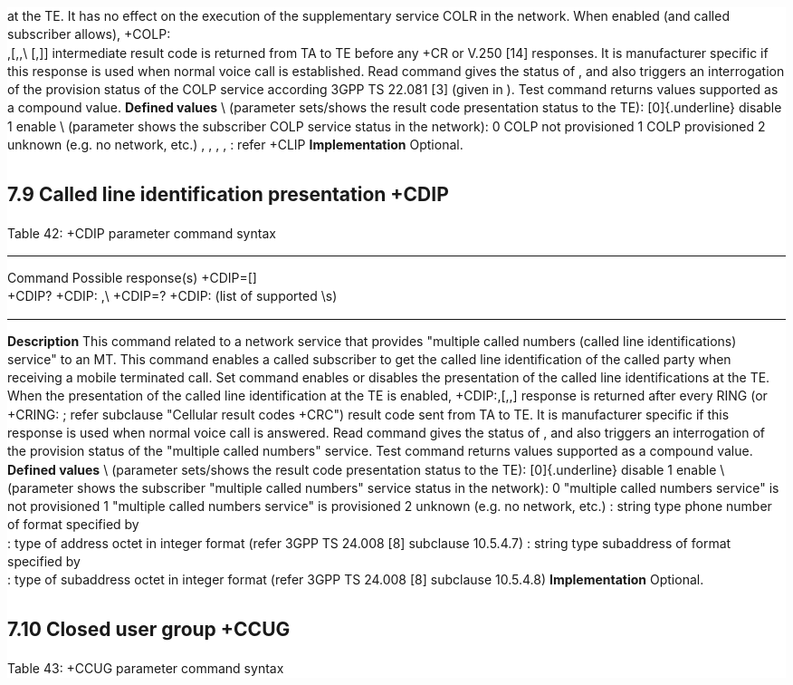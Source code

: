 at the TE. It has no effect on the execution of the supplementary service COLR
in the network.
When enabled (and called subscriber allows), +COLP:\
\,\[,\,\ [,\]] intermediate result code
is returned from TA to TE before any +CR or V.250 [14] responses. It is
manufacturer specific if this response is used when normal voice call is
established.
Read command gives the status of \, and also triggers an interrogation of
the provision status of the COLP service according 3GPP TS 22.081 [3] (given
in \).
Test command returns values supported as a compound value.
**Defined values**
\ (parameter sets/shows the result code presentation status to the TE):
[0]{.underline} disable
1 enable
\ (parameter shows the subscriber COLP service status in the network):
0 COLP not provisioned
1 COLP provisioned
2 unknown (e.g. no network, etc.)
\, \, \, \, \: refer +CLIP
**Implementation**
Optional.
## 7.9 Called line identification presentation +CDIP
Table 42: +CDIP parameter command syntax
* * *
Command Possible response(s) +CDIP=[\]  
+CDIP? +CDIP: \,\ +CDIP=? +CDIP: (list of supported \s)
* * *
**Description**
This command related to a network service that provides \"multiple called
numbers (called line identifications) service\" to an MT. This command enables
a called subscriber to get the called line identification of the called party
when receiving a mobile terminated call. Set command enables or disables the
presentation of the called line identifications at the TE.
When the presentation of the called line identification at the TE is enabled,
+CDIP:\,\[,\,\] response is returned after
every RING (or +CRING: \; refer subclause \"Cellular result codes
+CRC\") result code sent from TA to TE. It is manufacturer specific if this
response is used when normal voice call is answered.
Read command gives the status of \, and also triggers an interrogation of
the provision status of the \"multiple called numbers\" service. Test command
returns values supported as a compound value.
**Defined values**
\ (parameter sets/shows the result code presentation status to the TE):
[0]{.underline} disable
1 enable
\ (parameter shows the subscriber \"multiple called numbers\" service
status in the network):
0 \"multiple called numbers service\" is not provisioned
1 \"multiple called numbers service\" is provisioned
2 unknown (e.g. no network, etc.)
\: string type phone number of format specified by \
\: type of address octet in integer format (refer 3GPP TS 24.008 [8]
subclause 10.5.4.7)
\: string type subaddress of format specified by \
\: type of subaddress octet in integer format (refer 3GPP TS 24.008
[8] subclause 10.5.4.8)
**Implementation**
Optional.
## 7.10 Closed user group +CCUG
Table 43: +CCUG parameter command syntax